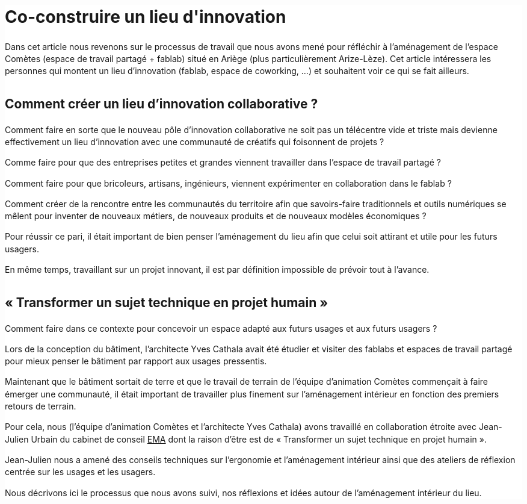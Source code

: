 



# Co-construire un lieu d'innovation

Dans cet article nous revenons sur le processus de travail que nous avons mené pour réfléchir à l’aménagement de l’espace Comètes (espace de travail partagé + fablab) situé en Ariège (plus particulièrement Arize-Lèze). Cet article intéressera les personnes qui montent un lieu d’innovation (fablab, espace de coworking, ...) et souhaitent voir ce qui se fait ailleurs.



## Comment créer un lieu d’innovation collaborative ?

Comment faire en sorte que le nouveau pôle d’innovation collaborative ne soit pas un télécentre vide et triste mais devienne effectivement un lieu d’innovation avec une communauté de créatifs qui foisonnent de projets ?

Comme faire pour que des entreprises petites et grandes viennent travailler dans l’espace de travail partagé ?

Comment faire pour que bricoleurs, artisans, ingénieurs, viennent expérimenter en collaboration dans le fablab ?

Comment créer de la rencontre entre les communautés du territoire afin que savoirs-faire traditionnels et outils numériques se mêlent pour inventer de nouveaux métiers, de nouveaux produits et de nouveaux modèles économiques ?

Pour réussir ce pari, il était important de bien penser l’aménagement du lieu afin que celui soit attirant et utile pour les futurs usagers.

En même temps, travaillant sur un projet innovant, il est par définition impossible de prévoir tout à l’avance.

## « Transformer un sujet technique en projet humain »

Comment faire dans ce contexte pour concevoir un espace adapté aux futurs usages et aux futurs usagers ?

Lors de la conception du bâtiment, l’architecte Yves Cathala avait été étudier et visiter des fablabs et espaces de travail partagé pour mieux penser le bâtiment par rapport aux usages pressentis.

Maintenant que le bâtiment sortait de terre et que le travail de terrain de l’équipe d’animation Comètes commençait à faire émerger une communauté, il était important de travailler plus finement sur l’aménagement intérieur en fonction des premiers retours de terrain.

Pour cela, nous (l’équipe d’animation Comètes et l’architecte Yves Cathala) avons travaillé en collaboration étroite avec Jean-Julien Urbain du cabinet de conseil [EMA](http://ematopie.com/) dont la raison d’être est de « Transformer un sujet technique en projet humain ».

Jean-Julien nous a amené des conseils techniques sur l’ergonomie et l’aménagement intérieur ainsi que des ateliers de réflexion centrée sur les usages et les usagers.

Nous décrivons ici le processus que nous avons suivi, nos réflexions et idées autour de l’aménagement intérieur du lieu.
